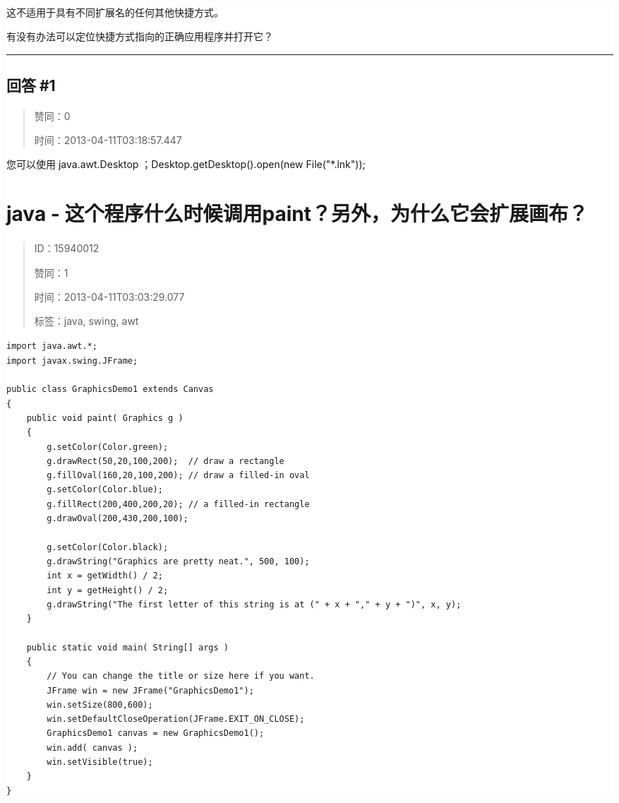 这不适用于具有不同扩展名的任何其他快捷方式。

有没有办法可以定位快捷方式指向的正确应用程序并打开它？

* * *

## 回答 #1

> 赞同：0
> 
> 时间：2013-04-11T03:18:57.447

您可以使用 java.awt.Desktop ；Desktop.getDesktop().open(new File("*.lnk"));

# java - 这个程序什么时候调用paint？另外，为什么它会扩展画布？

> ID：15940012
> 
> 赞同：1
> 
> 时间：2013-04-11T03:03:29.077
> 
> 标签：java, swing, awt

```
import java.awt.*;
import javax.swing.JFrame;

public class GraphicsDemo1 extends Canvas
{
    public void paint( Graphics g )
    {
        g.setColor(Color.green);
        g.drawRect(50,20,100,200);  // draw a rectangle
        g.fillOval(160,20,100,200); // draw a filled-in oval
        g.setColor(Color.blue);
        g.fillRect(200,400,200,20); // a filled-in rectangle
        g.drawOval(200,430,200,100);

        g.setColor(Color.black);
        g.drawString("Graphics are pretty neat.", 500, 100);
        int x = getWidth() / 2;
        int y = getHeight() / 2;
        g.drawString("The first letter of this string is at (" + x + "," + y + ")", x, y);
    }

    public static void main( String[] args )
    {
        // You can change the title or size here if you want.
        JFrame win = new JFrame("GraphicsDemo1");
        win.setSize(800,600);
        win.setDefaultCloseOperation(JFrame.EXIT_ON_CLOSE);
        GraphicsDemo1 canvas = new GraphicsDemo1();
        win.add( canvas );
        win.setVisible(true);
    }
} 
```
